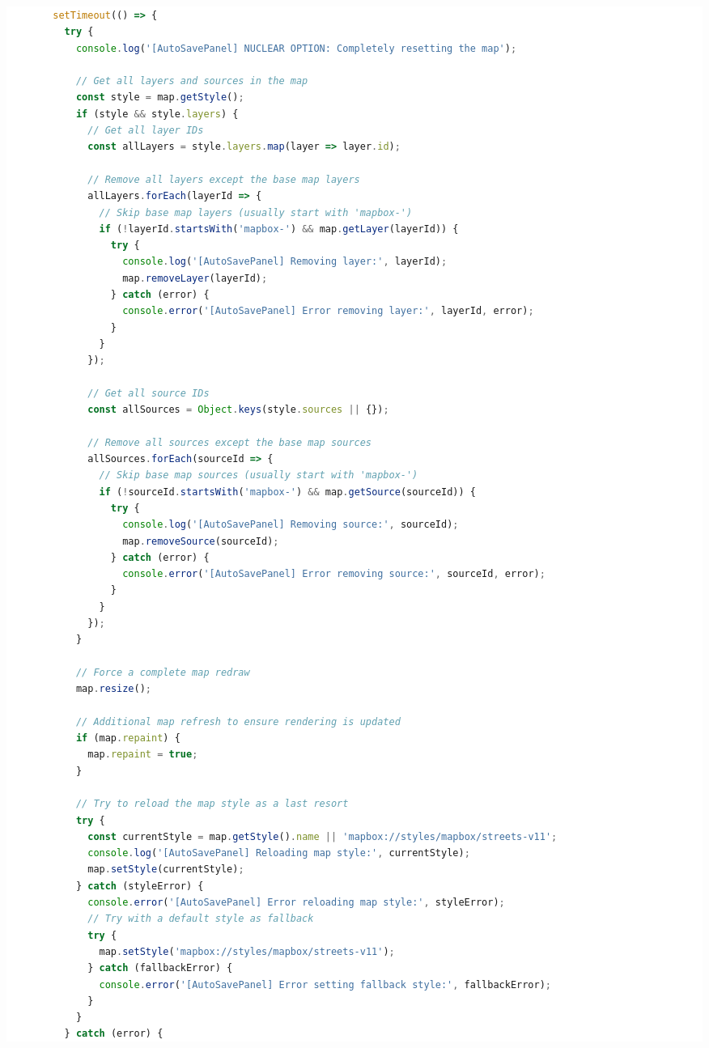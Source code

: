    ```javascript
           setTimeout(() => {
             try {
               console.log('[AutoSavePanel] NUCLEAR OPTION: Completely resetting the map');
               
               // Get all layers and sources in the map
               const style = map.getStyle();
               if (style && style.layers) {
                 // Get all layer IDs
                 const allLayers = style.layers.map(layer => layer.id);
                 
                 // Remove all layers except the base map layers
                 allLayers.forEach(layerId => {
                   // Skip base map layers (usually start with 'mapbox-')
                   if (!layerId.startsWith('mapbox-') && map.getLayer(layerId)) {
                     try {
                       console.log('[AutoSavePanel] Removing layer:', layerId);
                       map.removeLayer(layerId);
                     } catch (error) {
                       console.error('[AutoSavePanel] Error removing layer:', layerId, error);
                     }
                   }
                 });
                 
                 // Get all source IDs
                 const allSources = Object.keys(style.sources || {});
                 
                 // Remove all sources except the base map sources
                 allSources.forEach(sourceId => {
                   // Skip base map sources (usually start with 'mapbox-')
                   if (!sourceId.startsWith('mapbox-') && map.getSource(sourceId)) {
                     try {
                       console.log('[AutoSavePanel] Removing source:', sourceId);
                       map.removeSource(sourceId);
                     } catch (error) {
                       console.error('[AutoSavePanel] Error removing source:', sourceId, error);
                     }
                   }
                 });
               }
               
               // Force a complete map redraw
               map.resize();
               
               // Additional map refresh to ensure rendering is updated
               if (map.repaint) {
                 map.repaint = true;
               }
               
               // Try to reload the map style as a last resort
               try {
                 const currentStyle = map.getStyle().name || 'mapbox://styles/mapbox/streets-v11';
                 console.log('[AutoSavePanel] Reloading map style:', currentStyle);
                 map.setStyle(currentStyle);
               } catch (styleError) {
                 console.error('[AutoSavePanel] Error reloading map style:', styleError);
                 // Try with a default style as fallback
                 try {
                   map.setStyle('mapbox://styles/mapbox/streets-v11');
                 } catch (fallbackError) {
                   console.error('[AutoSavePanel] Error setting fallback style:', fallbackError);
                 }
               }
             } catch (error) {
   ```
